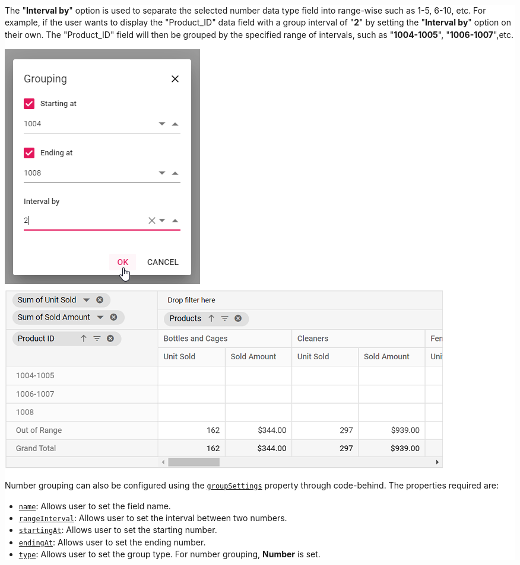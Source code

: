 The "**Interval by**" option is used to separate the selected number data type field into range-wise such as 1-5, 6-10, etc.
For example, if the user wants to display the "Product_ID" data field with a group interval of "**2**" by setting the "**Interval by**" option on their own. The "Product_ID" field will then be grouped by the specified range of intervals, such as "**1004-1005**", "**1006-1007**",etc.

![output](images/number-group-settings-applied.png "Grouping settings options applied for number grouping")
<br/>
![output](images/number-group-updated.png "Applied grouping settings updated in pivot table for number grouping")

Number grouping can also be configured using the [`groupSettings`](https://ej2.syncfusion.com/vue/documentation/api/pivotview/iGroupSettings/#igroupsettings) property through code-behind. The properties required are:

* [`name`](https://ej2.syncfusion.com/vue/documentation/api/pivotview/iGroupSettings/#name): Allows user to set the field name.
* [`rangeInterval`](https://ej2.syncfusion.com/vue/documentation/api/pivotview/iGroupSettings/#rangeinterval): Allows user to set the interval between two numbers.
* [`startingAt`](https://ej2.syncfusion.com/vue/documentation/api/pivotview/iGroupSettings/#startingat): Allows user to set the starting number.
* [`endingAt`](https://ej2.syncfusion.com/vue/documentation/api/pivotview/iGroupSettings/#endingat): Allows user to set the ending number.
* [`type`](https://ej2.syncfusion.com/vue/documentation/api/pivotview/iGroupSettings/#type): Allows user to set the group type. For number grouping, **Number** is set.

